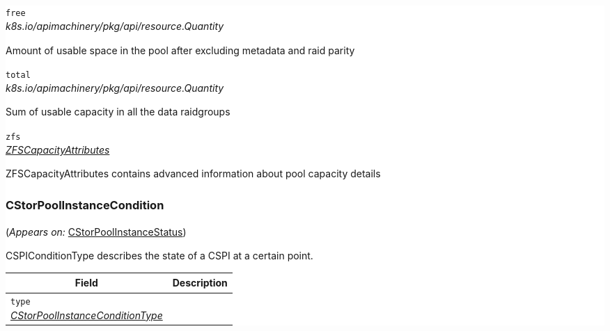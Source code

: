 <tr>
<td>
<code>free</code></br>
<em>
k8s.io/apimachinery/pkg/api/resource.Quantity
</em>
</td>
<td>
<p>Amount of usable space in the pool after excluding
metadata and raid parity</p>
</td>
</tr>
<tr>
<td>
<code>total</code></br>
<em>
k8s.io/apimachinery/pkg/api/resource.Quantity
</em>
</td>
<td>
<p>Sum of usable capacity in all the data raidgroups</p>
</td>
</tr>
<tr>
<td>
<code>zfs</code></br>
<em>
<a href="#cstor.openebs.io/v1.ZFSCapacityAttributes">
ZFSCapacityAttributes
</a>
</em>
</td>
<td>
<p>ZFSCapacityAttributes contains advanced information about pool capacity details</p>
</td>
</tr>
</tbody>
</table>
<h3 id="cstor.openebs.io/v1.CStorPoolInstanceCondition">CStorPoolInstanceCondition
</h3>
<p>
(<em>Appears on:</em>
<a href="#cstor.openebs.io/v1.CStorPoolInstanceStatus">CStorPoolInstanceStatus</a>)
</p>
<p>
<p>CSPIConditionType describes the state of a CSPI at a certain point.</p>
</p>
<table>
<thead>
<tr>
<th>Field</th>
<th>Description</th>
</tr>
</thead>
<tbody>
<tr>
<td>
<code>type</code></br>
<em>
<a href="#cstor.openebs.io/v1.CStorPoolInstanceConditionType">
CStorPoolInstanceConditionType
</a>
</em>
</td>